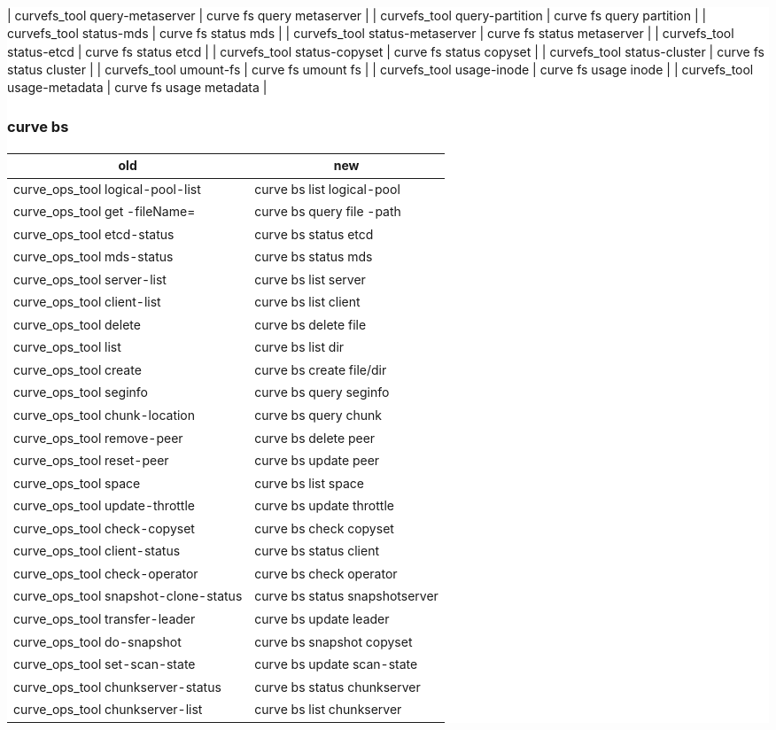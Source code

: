| curvefs_tool query-metaserver  | curve fs query metaserver  |
| curvefs_tool query-partition   | curve fs query partition   |
| curvefs_tool status-mds        | curve fs status mds        |
| curvefs_tool status-metaserver | curve fs status metaserver |
| curvefs_tool status-etcd       | curve fs status etcd       |
| curvefs_tool status-copyset    | curve fs status copyset    |
| curvefs_tool status-cluster    | curve fs status cluster    |
| curvefs_tool umount-fs         | curve fs umount fs         |
| curvefs_tool usage-inode       | curve fs usage inode       |
| curvefs_tool usage-metadata    | curve fs usage metadata    |

### curve bs

| old                                  | new                               |
| ------------------------------------ | --------------------------------- |
| curve_ops_tool logical-pool-list     | curve bs list logical-pool        |
| curve_ops_tool get -fileName=        | curve bs query file -path         |
| curve_ops_tool etcd-status           | curve bs status etcd              |
| curve_ops_tool mds-status            | curve bs status mds               |
| curve_ops_tool server-list           | curve bs list server              |
| curve_ops_tool client-list           | curve bs list client              |
| curve_ops_tool delete                | curve bs delete file              |
| curve_ops_tool list                  | curve bs list dir                 |
| curve_ops_tool create                | curve bs create file/dir          |
| curve_ops_tool seginfo               | curve bs query seginfo            |
| curve_ops_tool chunk-location        | curve bs query chunk              |
| curve_ops_tool remove-peer           | curve bs delete peer              |
| curve_ops_tool reset-peer            | curve bs update peer              |
| curve_ops_tool space                 | curve bs list space               |
| curve_ops_tool update-throttle       | curve bs update throttle          |
| curve_ops_tool check-copyset         | curve bs check copyset            |
| curve_ops_tool client-status         | curve bs status client            |
| curve_ops_tool check-operator        | curve bs check operator           |
| curve_ops_tool snapshot-clone-status | curve bs status snapshotserver    |
| curve_ops_tool transfer-leader       | curve bs update leader            |
| curve_ops_tool do-snapshot           | curve bs snapshot copyset         |
| curve_ops_tool set-scan-state        | curve bs update scan-state        |
| curve_ops_tool chunkserver-status    | curve bs status chunkserver       |
| curve_ops_tool chunkserver-list      | curve bs list chunkserver         |